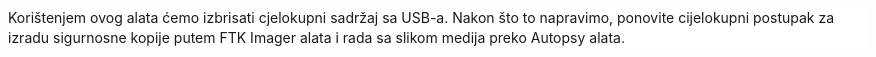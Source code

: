 Korištenjem ovog alata ćemo izbrisati cjelokupni sadržaj sa USB-a. Nakon što to napravimo, ponovite cijelokupni postupak za izradu sigurnosne kopije putem FTK Imager alata i rada sa slikom medija preko Autopsy alata.